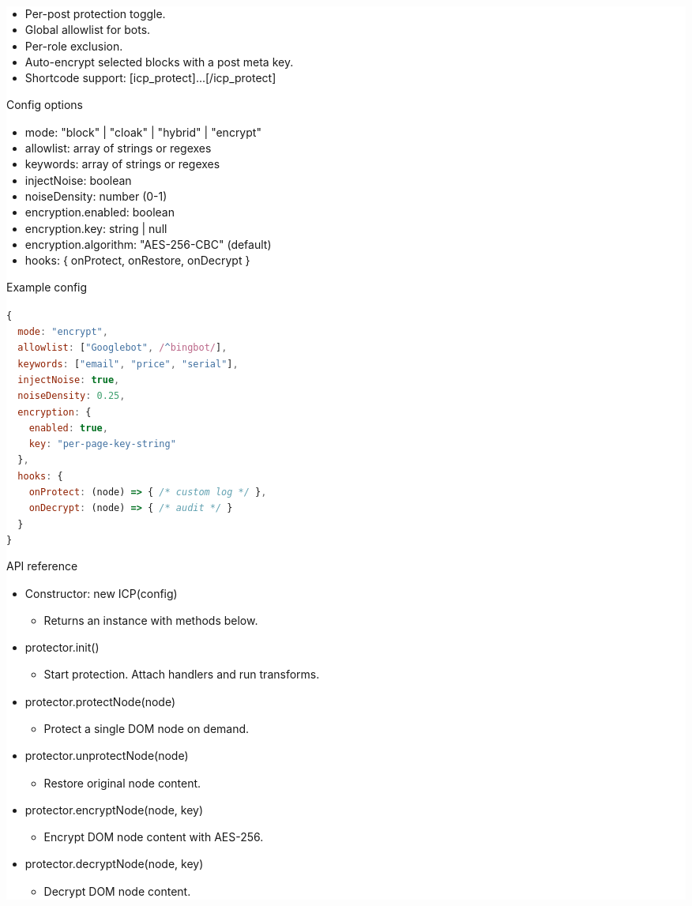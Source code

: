 - Per-post protection toggle.
- Global allowlist for bots.
- Per-role exclusion.
- Auto-encrypt selected blocks with a post meta key.
- Shortcode support: [icp_protect]...[/icp_protect]

Config options

- mode: "block" | "cloak" | "hybrid" | "encrypt"
- allowlist: array of strings or regexes
- keywords: array of strings or regexes
- injectNoise: boolean
- noiseDensity: number (0-1)
- encryption.enabled: boolean
- encryption.key: string | null
- encryption.algorithm: "AES-256-CBC" (default)
- hooks: { onProtect, onRestore, onDecrypt }

Example config

```js
{
  mode: "encrypt",
  allowlist: ["Googlebot", /^bingbot/],
  keywords: ["email", "price", "serial"],
  injectNoise: true,
  noiseDensity: 0.25,
  encryption: {
    enabled: true,
    key: "per-page-key-string"
  },
  hooks: {
    onProtect: (node) => { /* custom log */ },
    onDecrypt: (node) => { /* audit */ }
  }
}
```

API reference

- Constructor: new ICP(config)
  - Returns an instance with methods below.

- protector.init()
  - Start protection. Attach handlers and run transforms.

- protector.protectNode(node)
  - Protect a single DOM node on demand.

- protector.unprotectNode(node)
  - Restore original node content.

- protector.encryptNode(node, key)
  - Encrypt DOM node content with AES-256.

- protector.decryptNode(node, key)
  - Decrypt DOM node content.

